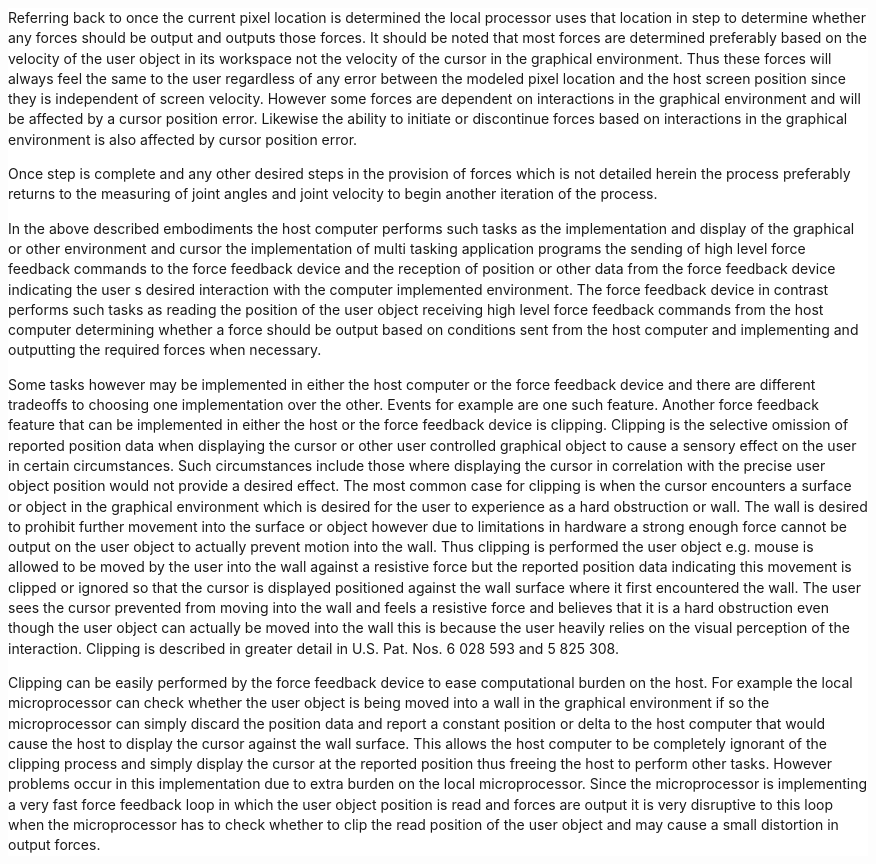 Referring back to once the current pixel location is determined the local processor uses that location in step to determine whether any forces should be output and outputs those forces. It should be noted that most forces are determined preferably based on the velocity of the user object in its workspace not the velocity of the cursor in the graphical environment. Thus these forces will always feel the same to the user regardless of any error between the modeled pixel location and the host screen position since they is independent of screen velocity. However some forces are dependent on interactions in the graphical environment and will be affected by a cursor position error. Likewise the ability to initiate or discontinue forces based on interactions in the graphical environment is also affected by cursor position error.

Once step is complete and any other desired steps in the provision of forces which is not detailed herein the process preferably returns to the measuring of joint angles and joint velocity to begin another iteration of the process.

In the above described embodiments the host computer performs such tasks as the implementation and display of the graphical or other environment and cursor the implementation of multi tasking application programs the sending of high level force feedback commands to the force feedback device and the reception of position or other data from the force feedback device indicating the user s desired interaction with the computer implemented environment. The force feedback device in contrast performs such tasks as reading the position of the user object receiving high level force feedback commands from the host computer determining whether a force should be output based on conditions sent from the host computer and implementing and outputting the required forces when necessary.

Some tasks however may be implemented in either the host computer or the force feedback device and there are different tradeoffs to choosing one implementation over the other. Events for example are one such feature. Another force feedback feature that can be implemented in either the host or the force feedback device is clipping. Clipping is the selective omission of reported position data when displaying the cursor or other user controlled graphical object to cause a sensory effect on the user in certain circumstances. Such circumstances include those where displaying the cursor in correlation with the precise user object position would not provide a desired effect. The most common case for clipping is when the cursor encounters a surface or object in the graphical environment which is desired for the user to experience as a hard obstruction or wall. The wall is desired to prohibit further movement into the surface or object however due to limitations in hardware a strong enough force cannot be output on the user object to actually prevent motion into the wall. Thus clipping is performed the user object e.g. mouse is allowed to be moved by the user into the wall against a resistive force but the reported position data indicating this movement is clipped or ignored so that the cursor is displayed positioned against the wall surface where it first encountered the wall. The user sees the cursor prevented from moving into the wall and feels a resistive force and believes that it is a hard obstruction even though the user object can actually be moved into the wall this is because the user heavily relies on the visual perception of the interaction. Clipping is described in greater detail in U.S. Pat. Nos. 6 028 593 and 5 825 308.

Clipping can be easily performed by the force feedback device to ease computational burden on the host. For example the local microprocessor can check whether the user object is being moved into a wall in the graphical environment if so the microprocessor can simply discard the position data and report a constant position or delta to the host computer that would cause the host to display the cursor against the wall surface. This allows the host computer to be completely ignorant of the clipping process and simply display the cursor at the reported position thus freeing the host to perform other tasks. However problems occur in this implementation due to extra burden on the local microprocessor. Since the microprocessor is implementing a very fast force feedback loop in which the user object position is read and forces are output it is very disruptive to this loop when the microprocessor has to check whether to clip the read position of the user object and may cause a small distortion in output forces.

